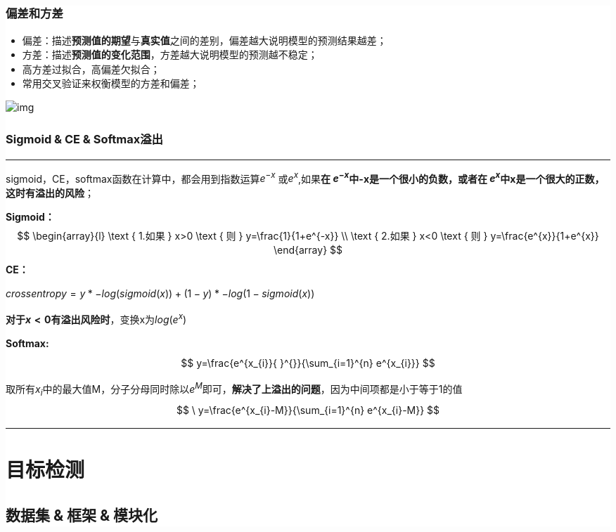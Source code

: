 ### 偏差和方差

- 偏差：描述**预测值的期望**与**真实值**之间的差别，偏差越大说明模型的预测结果越差；
- 方差：描述**预测值的变化范围**，方差越大说明模型的预测越不稳定；
- 高方差过拟合，高偏差欠拟合；
- 常用交叉验证来权衡模型的方差和偏差；

![img](https://upload-images.jianshu.io/upload_images/10890732-e5e6f8884addec1f.jpg?imageMogr2/auto-orient/strip|imageView2/2/w/720/format/webp)



### Sigmoid & CE & Softmax溢出

------



sigmoid，CE，softmax函数在计算中，都会用到指数运算$e^{-x}$ 或$e^{x}$,如果**在 $e^{-x}$中-x是一个很小的负数，或者在 $e^{x}$中x是一个很大的正数，这时有溢出的风险**；



**Sigmoid：**
$$
\begin{array}{l}
\text { 1.如果 } x>0 \text { 则 } y=\frac{1}{1+e^{-x}} \\
\text { 2.如果 } x<0 \text { 则 } y=\frac{e^{x}}{1+e^{x}}
\end{array}
$$
**CE：**

$crossentropy=y * −log(sigmoid(x)) + (1−y) * −log(1−sigmoid(x))$

**对于$x < 0$有溢出风险时**，变换x为$log(e^x)$ 



**Softmax:**
$$
y=\frac{e^{x_{i}}{ }^{}}{\sum_{i=1}^{n} e^{x_{i}}}
$$


取所有$x_{i}$中的最大值M，分子分母同时除以$e^{M}$即可，**解决了上溢出的问题**，因为中间项都是小于等于1的值
$$
\ y=\frac{e^{x_{i}-M}}{\sum_{i=1}^{n} e^{x_{i}-M}}
$$



------



# 目标检测



## **数据集** & 框架 & 模块化 
